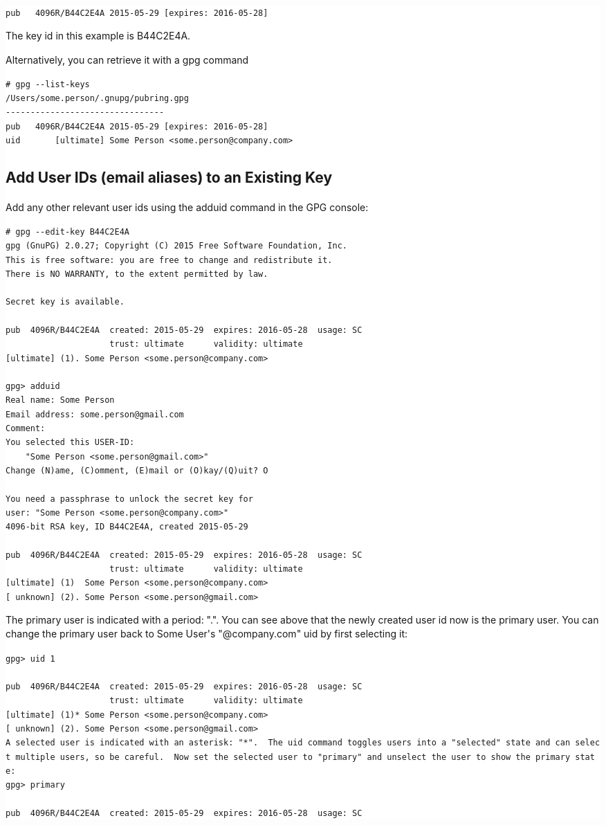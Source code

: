 ```
pub   4096R/B44C2E4A 2015-05-29 [expires: 2016-05-28]
```

The key id in this example is B44C2E4A. 

Alternatively, you can retrieve it with a gpg command

```
# gpg --list-keys
/Users/some.person/.gnupg/pubring.gpg
--------------------------------
pub   4096R/B44C2E4A 2015-05-29 [expires: 2016-05-28]
uid       [ultimate] Some Person <some.person@company.com>
```

## Add User IDs (email aliases) to an Existing Key

Add any other relevant user ids using the adduid command in the GPG console:

```
# gpg --edit-key B44C2E4A
gpg (GnuPG) 2.0.27; Copyright (C) 2015 Free Software Foundation, Inc.
This is free software: you are free to change and redistribute it.
There is NO WARRANTY, to the extent permitted by law.

Secret key is available.

pub  4096R/B44C2E4A  created: 2015-05-29  expires: 2016-05-28  usage: SC  
                     trust: ultimate      validity: ultimate
[ultimate] (1). Some Person <some.person@company.com>

gpg> adduid
Real name: Some Person
Email address: some.person@gmail.com
Comment:                       
You selected this USER-ID:
    "Some Person <some.person@gmail.com>"
Change (N)ame, (C)omment, (E)mail or (O)kay/(Q)uit? O

You need a passphrase to unlock the secret key for
user: "Some Person <some.person@company.com>"
4096-bit RSA key, ID B44C2E4A, created 2015-05-29

pub  4096R/B44C2E4A  created: 2015-05-29  expires: 2016-05-28  usage: SC  
                     trust: ultimate      validity: ultimate
[ultimate] (1)  Some Person <some.person@company.com>
[ unknown] (2). Some Person <some.person@gmail.com>
```

The primary user is indicated with a period: ".".  You can see above that the
newly created user id now is the primary user. You can change the primary user
back to Some User's "@company.com" uid by first selecting it:

```
gpg> uid 1

pub  4096R/B44C2E4A  created: 2015-05-29  expires: 2016-05-28  usage: SC  
                     trust: ultimate      validity: ultimate
[ultimate] (1)* Some Person <some.person@company.com>
[ unknown] (2). Some Person <some.person@gmail.com>
A selected user is indicated with an asterisk: "*".  The uid command toggles users into a "selected" state and can select multiple users, so be careful.  Now set the selected user to "primary" and unselect the user to show the primary state: 
gpg> primary

pub  4096R/B44C2E4A  created: 2015-05-29  expires: 2016-05-28  usage: SC  
```